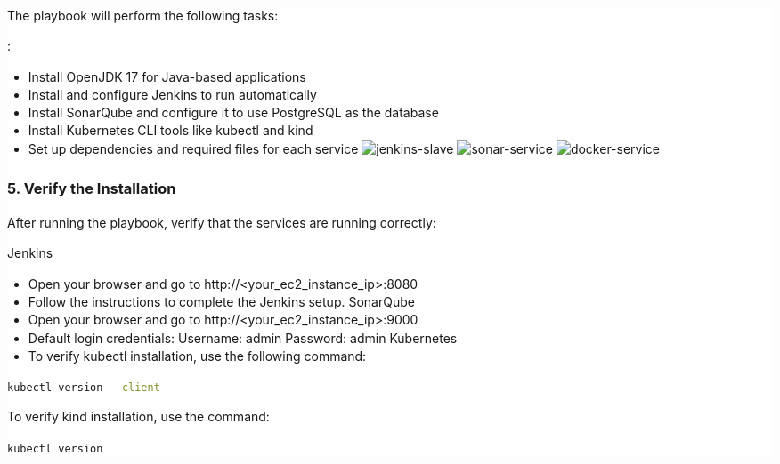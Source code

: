 
The playbook will perform the following tasks:

:
- Install OpenJDK 17 for Java-based applications
- Install and configure Jenkins to run automatically
- Install SonarQube and configure it to use PostgreSQL as the database
- Install Kubernetes CLI tools like kubectl and kind
- Set up dependencies and required files for each service
![jenkins-slave](https://github.com/user-attachments/assets/5db2dd21-ccab-43b8-9099-6732357cdca8)
![sonar-service](https://github.com/user-attachments/assets/f484926a-ba43-4cb8-b4b1-aceed4e0103a)
![docker-service](https://github.com/user-attachments/assets/783b1dae-4d10-4b5e-849c-21def6804b5d)

### 5. Verify the Installation
After running the playbook, verify that the services are running correctly:

Jenkins
 - Open your browser and go to http://<your_ec2_instance_ip>:8080
 - Follow the instructions to complete the Jenkins setup.
SonarQube
- Open your browser and go to http://<your_ec2_instance_ip>:9000
- Default login credentials:
Username: admin
Password: admin
Kubernetes
- To verify kubectl installation, use the following command:
```bash
kubectl version --client
```
To verify kind installation, use the command:
```bash
kubectl version 
```
